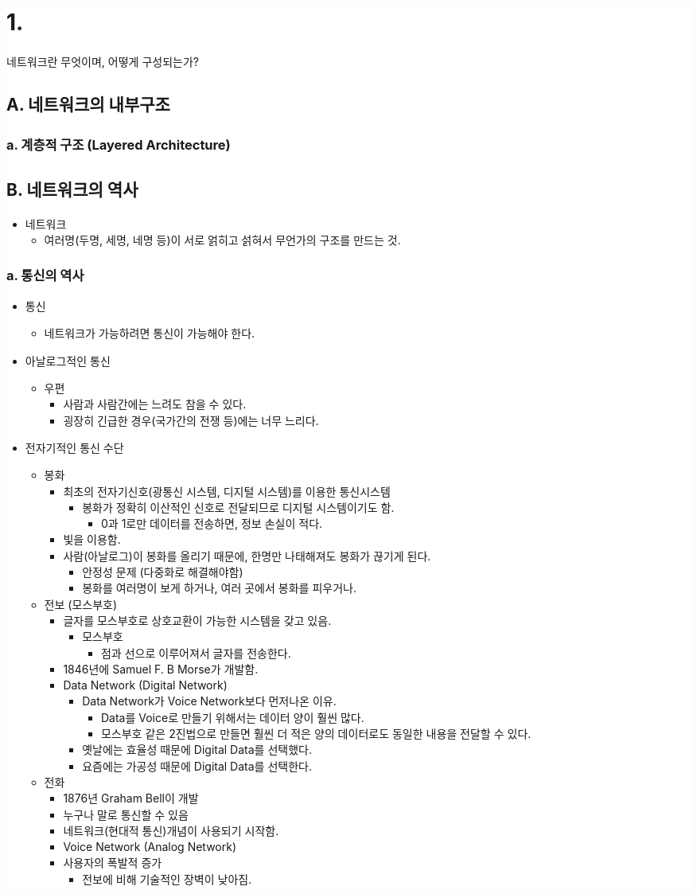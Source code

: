 # 1.

네트워크란 무엇이며, 어떻게 구성되는가?

## A. 네트워크의 내부구조

### a. 계층적 구조 (Layered Architecture)

## B. 네트워크의 역사

- 네트워크
	- 여러명(두명, 세명, 네명 등)이 서로 얽히고 섥혀서 무언가의 구조를 만드는 것.

### a. 통신의 역사

- 통신
	- 네트워크가 가능하려면 통신이 가능해야 한다.

- 아날로그적인 통신
	- 우편
		- 사람과 사람간에는 느려도 참을 수 있다.
		- 굉장히 긴급한 경우(국가간의 전쟁 등)에는 너무 느리다.
- 전자기적인 통신 수단
	- 봉화
		- 최초의 전자기신호(광통신 시스템, 디지털 시스템)를 이용한 통신시스템
			- 봉화가 정확히 이산적인 신호로 전달되므로 디지털 시스템이기도 함.
				- 0과 1로만 데이터를 전송하면, 정보 손실이 적다.
		- 빛을 이용함.
		- 사람(아날로그)이 봉화를 올리기 때문에, 한명만 나태해져도 봉화가 끊기게 된다.
			- 안정성 문제 (다중화로 해결해야함)
			- 봉화를 여러명이 보게 하거나, 여러 곳에서 봉화를 피우거나.
	- 전보 (모스부호)
		- 글자를 모스부호로 상호교환이 가능한 시스템을 갖고 있음.
			- 모스부호
				- 점과 선으로 이루어져서 글자를 전송한다.
		- 1846년에 Samuel F. B Morse가 개발함.
		- Data Network (Digital Network)
			- Data Network가 Voice Network보다 먼저나온 이유.
				- Data를 Voice로 만들기 위해서는 데이터 양이 훨씬 많다.
				- 모스부호 같은 2진법으로 만들면 훨씬 더 적은 양의 데이터로도 동일한 내용을 전달할 수 있다.
			- 옛날에는 효율성 때문에 Digital Data를 선택했다.
			- 요즘에는 가공성 때문에 Digital Data를 선택한다.
	- 전화
		- 1876년 Graham Bell이 개발
		- 누구나 말로 통신할 수 있음
		- 네트워크(현대적 통신)개념이 사용되기 시작함.
		- Voice Network (Analog Network)
		- 사용자의 폭발적 증가
			- 전보에 비해 기술적인 장벽이 낮아짐.
